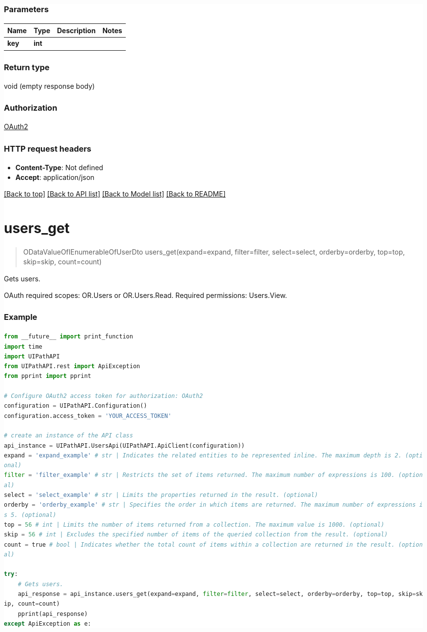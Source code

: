 ### Parameters

Name | Type | Description  | Notes
------------- | ------------- | ------------- | -------------
 **key** | **int**|  | 

### Return type

void (empty response body)

### Authorization

[OAuth2](../README.md#OAuth2)

### HTTP request headers

 - **Content-Type**: Not defined
 - **Accept**: application/json

[[Back to top]](#) [[Back to API list]](../README.md#documentation-for-api-endpoints) [[Back to Model list]](../README.md#documentation-for-models) [[Back to README]](../README.md)

# **users_get**
> ODataValueOfIEnumerableOfUserDto users_get(expand=expand, filter=filter, select=select, orderby=orderby, top=top, skip=skip, count=count)

Gets users.

OAuth required scopes: OR.Users or OR.Users.Read.  Required permissions: Users.View.

### Example
```python
from __future__ import print_function
import time
import UIPathAPI
from UIPathAPI.rest import ApiException
from pprint import pprint

# Configure OAuth2 access token for authorization: OAuth2
configuration = UIPathAPI.Configuration()
configuration.access_token = 'YOUR_ACCESS_TOKEN'

# create an instance of the API class
api_instance = UIPathAPI.UsersApi(UIPathAPI.ApiClient(configuration))
expand = 'expand_example' # str | Indicates the related entities to be represented inline. The maximum depth is 2. (optional)
filter = 'filter_example' # str | Restricts the set of items returned. The maximum number of expressions is 100. (optional)
select = 'select_example' # str | Limits the properties returned in the result. (optional)
orderby = 'orderby_example' # str | Specifies the order in which items are returned. The maximum number of expressions is 5. (optional)
top = 56 # int | Limits the number of items returned from a collection. The maximum value is 1000. (optional)
skip = 56 # int | Excludes the specified number of items of the queried collection from the result. (optional)
count = true # bool | Indicates whether the total count of items within a collection are returned in the result. (optional)

try:
    # Gets users.
    api_response = api_instance.users_get(expand=expand, filter=filter, select=select, orderby=orderby, top=top, skip=skip, count=count)
    pprint(api_response)
except ApiException as e:
```